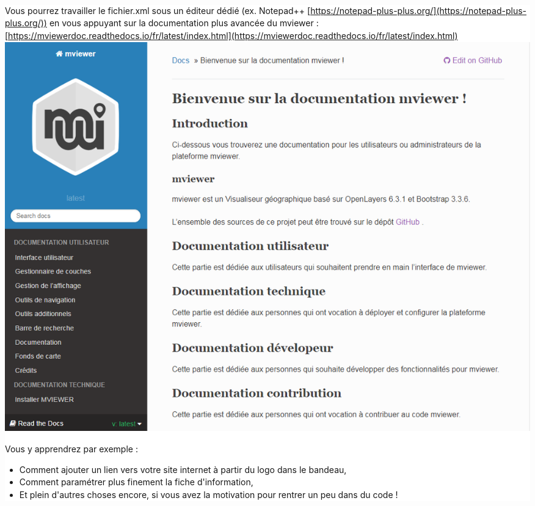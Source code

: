 Vous pourrez travailler le fichier.xml sous un éditeur dédié (ex. Notepad++ [https://notepad-plus-plus.org/](https://notepad-plus-plus.org/)) en vous appuyant sur la documentation plus avancée du mviewer : [https://mviewerdoc.readthedocs.io/fr/latest/index.html](https://mviewerdoc.readthedocs.io/fr/latest/index.html)
![Doc-mviewer](img/doc-mviewer.png)

Vous y apprendrez par exemple :

 - Comment ajouter un lien vers votre site internet à partir du logo dans le bandeau,
 - Comment paramétrer plus finement la fiche d'information,
 - Et plein d'autres choses encore, si vous avez la motivation pour rentrer un peu dans du code !

